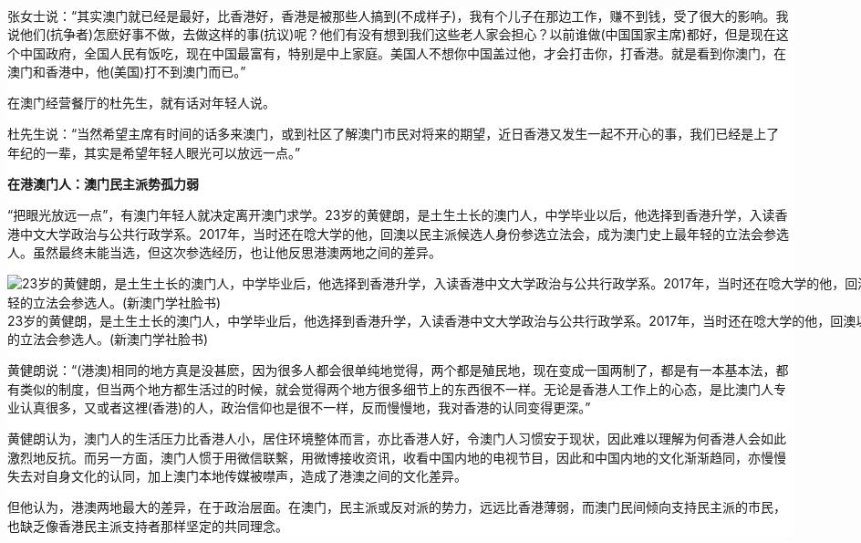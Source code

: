   张女士说：“其实澳门就已经是最好，比香港好，香港是被那些人搞到(不成样子)，我有个儿子在那边工作，赚不到钱，受了很大的影响。我说他们(抗争者)怎麽好事不做，去做这样的事(抗议)呢？他们有没有想到我们这些老人家会担心？以前谁做(中国国家主席)都好，但是现在这个中国政府，全国人民有饭吃，现在中国最富有，特别是中上家庭。美国人不想你中国盖过他，才会打击你，打香港。就是看到你澳门，在澳门和香港中，他(美国)打不到澳门而已。”
 </p>
 <p>
 </p>
 <p>
  <iframe frameborder="0" height="350" scrolling="no" src="https://www.facebook.com/plugins/video.php?href=https%3A%2F%2Fwww.facebook.com%2FRFAChinese%2Fvideos%2F616067145896327%2F&amp;show_text=0&amp;width=622" width="622">
  </iframe>
 </p>
 <p>
 </p>
 <p>
  在澳门经营餐厅的杜先生，就有话对年轻人说。
 </p>
 <p>
  杜先生说：“当然希望主席有时间的话多来澳门，或到社区了解澳门市民对将来的期望，近日香港又发生一起不开心的事，我们已经是上了年纪的一辈，其实是希望年轻人眼光可以放远一点。”
 </p>
 <p>
  <b>
   在港澳门人：澳门民主派势孤力弱
  </b>
 </p>
 <p>
  “把眼光放远一点”，有澳门年轻人就决定离开澳门求学。23岁的黄健朗，是土生土长的澳门人，中学毕业以后，他选择到香港升学，入读香港中文大学政治与公共行政学系。2017年，当时还在唸大学的他，回澳以民主派候选人身份参选立法会，成为澳门史上最年轻的立法会参选人。虽然最终未能当选，但这次参选经历，也让他反思港澳两地之间的差异。
 </p>
 <p>
 </p>
 <p>
  <div class="image-inline captioned" style="width:1280px;">
   <div style="width:1280px;">
    <img alt="23岁的黄健朗，是土生土长的澳门人，中学毕业后，他选择到香港升学，入读香港中文大学政治与公共行政学系。2017年，当时还在唸大学的他，回澳以民主派候选人身份参选立法会，成为澳门史上最年轻的立法会参选人。(新澳门学社脸书)" src="https://www.rfa.org/mandarin/yataibaodao/gangtai/al-12182019081413.html/M1218AL-1.jpg" title="23岁的黄健朗，是土生土长的澳门人，中学毕业后，他选择到香港升学，入读香港中文大学政治与公共行政学系。2017年，当时还在唸大学的他，回澳以民主派候选人身份参选立法会，成为澳门史上最年轻的立法会参选人。(新澳门学社脸书)"/>
   </div>
   <div class="image-caption">
    <span style="width:1280px;">
     23岁的黄健朗，是土生土长的澳门人，中学毕业后，他选择到香港升学，入读香港中文大学政治与公共行政学系。2017年，当时还在唸大学的他，回澳以民主派候选人身份参选立法会，成为澳门史上最年轻的立法会参选人。(新澳门学社脸书)
    </span>
    <span class="copyright">
    </span>
   </div>
  </div>
 </p>
 <p>
  黄健朗说：“(港澳)相同的地方真是没甚麽，因为很多人都会很单纯地觉得，两个都是殖民地，现在变成一国两制了，都是有一本基本法，都有类似的制度，但当两个地方都生活过的时候，就会觉得两个地方很多细节上的东西很不一样。无论是香港人工作上的心态，是比澳门人专业认真很多，又或者这裡(香港)的人，政治信仰也是很不一样，反而慢慢地，我对香港的认同变得更深。”
 </p>
 <p>
  黄健朗认为，澳门人的生活压力比香港人小，居住环境整体而言，亦比香港人好，令澳门人习惯安于现状，因此难以理解为何香港人会如此激烈地反抗。而另一方面，澳门人惯于用微信联繫，用微博接收资讯，收看中国内地的电视节目，因此和中国内地的文化渐渐趋同，亦慢慢失去对自身文化的认同，加上澳门本地传媒被噤声，造成了港澳之间的文化差异。
 </p>
 <p>
  但他认为，港澳两地最大的差异，在于政治层面。在澳门，民主派或反对派的势力，远远比香港薄弱，而澳门民间倾向支持民主派的市民，也缺乏像香港民主派支持者那样坚定的共同理念。
 </p>
 <p>
 </p>
 <p>
  <div class="image-inline captioned" style="width:2048px;">
   <div style="width:2048px;">